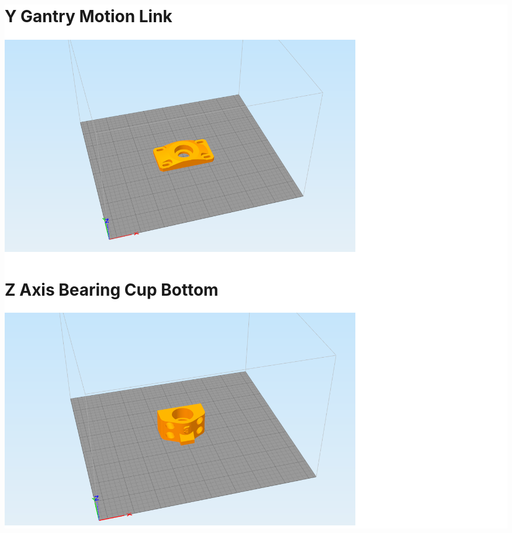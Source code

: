 # Y Gantry Motion Link
<img src="https://raw.githubusercontent.com/RootCNC/Root-3-CNC/master/Media/Docs/Print-Info/Root%203%20-%20Y%20Gantry%20Motion%20Link.png" width="600">

# Z Axis Bearing Cup Bottom
<img src="https://raw.githubusercontent.com/RootCNC/Root-3-CNC/master/Media/Docs/Print-Info/Root%203%20-%20Z%20Axis%20Bearing%20Cup%20Bottom.png" width="600">
